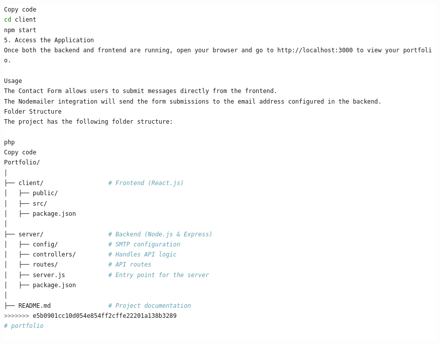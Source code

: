 ```bash
Copy code
cd client
npm start
5. Access the Application
Once both the backend and frontend are running, open your browser and go to http://localhost:3000 to view your portfolio.

Usage
The Contact Form allows users to submit messages directly from the frontend.
The Nodemailer integration will send the form submissions to the email address configured in the backend.
Folder Structure
The project has the following folder structure:

php
Copy code
Portfolio/
│
├── client/                  # Frontend (React.js)
│   ├── public/
│   ├── src/
│   ├── package.json
│
├── server/                  # Backend (Node.js & Express)
│   ├── config/              # SMTP configuration
│   ├── controllers/         # Handles API logic
│   ├── routes/              # API routes
│   ├── server.js            # Entry point for the server
│   ├── package.json
│
├── README.md                # Project documentation
>>>>>>> e5b0901cc10d054e854ff2cffe22201a138b3289
#   p o r t f o l i o 
 
 